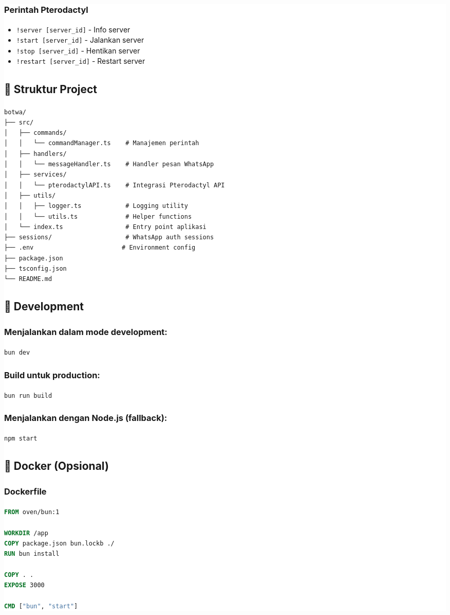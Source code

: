 ### Perintah Pterodactyl

- `!server [server_id]` - Info server
- `!start [server_id]` - Jalankan server
- `!stop [server_id]` - Hentikan server
- `!restart [server_id]` - Restart server

## 📁 Struktur Project

```
botwa/
├── src/
│   ├── commands/
│   │   └── commandManager.ts    # Manajemen perintah
│   ├── handlers/
│   │   └── messageHandler.ts    # Handler pesan WhatsApp
│   ├── services/
│   │   └── pterodactylAPI.ts    # Integrasi Pterodactyl API
│   ├── utils/
│   │   ├── logger.ts            # Logging utility
│   │   └── utils.ts             # Helper functions
│   └── index.ts                 # Entry point aplikasi
├── sessions/                    # WhatsApp auth sessions
├── .env                        # Environment config
├── package.json
├── tsconfig.json
└── README.md
```

## 🔧 Development

### Menjalankan dalam mode development:
```bash
bun dev
```

### Build untuk production:
```bash
bun run build
```

### Menjalankan dengan Node.js (fallback):
```bash
npm start
```

## 🐳 Docker (Opsional)

### Dockerfile
```dockerfile
FROM oven/bun:1

WORKDIR /app
COPY package.json bun.lockb ./
RUN bun install

COPY . .
EXPOSE 3000

CMD ["bun", "start"]
```
